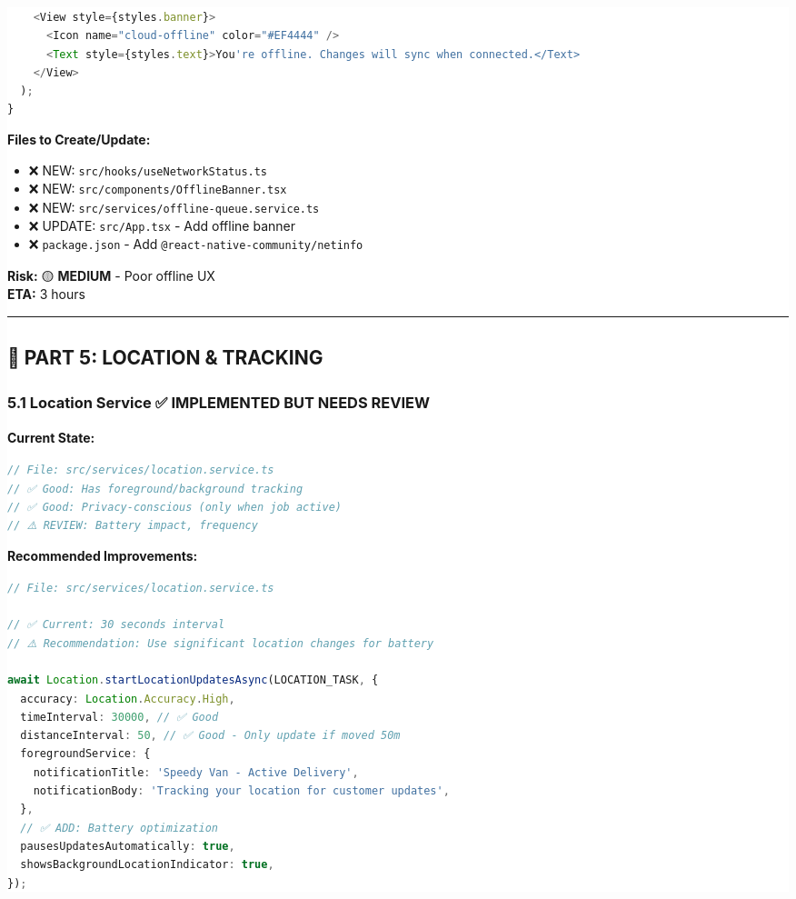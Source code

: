 ```typescript
    <View style={styles.banner}>
      <Icon name="cloud-offline" color="#EF4444" />
      <Text style={styles.text}>You're offline. Changes will sync when connected.</Text>
    </View>
  );
}
```

**Files to Create/Update:**
- ❌ NEW: `src/hooks/useNetworkStatus.ts`
- ❌ NEW: `src/components/OfflineBanner.tsx`
- ❌ NEW: `src/services/offline-queue.service.ts`
- ❌ UPDATE: `src/App.tsx` - Add offline banner
- ❌ `package.json` - Add `@react-native-community/netinfo`

**Risk:** 🟡 **MEDIUM** - Poor offline UX  
**ETA:** 3 hours

---

## 📍 PART 5: LOCATION & TRACKING

### 5.1 Location Service ✅ **IMPLEMENTED BUT NEEDS REVIEW**

**Current State:**
```typescript
// File: src/services/location.service.ts
// ✅ Good: Has foreground/background tracking
// ✅ Good: Privacy-conscious (only when job active)
// ⚠️ REVIEW: Battery impact, frequency
```

**Recommended Improvements:**
```typescript
// File: src/services/location.service.ts

// ✅ Current: 30 seconds interval
// ⚠️ Recommendation: Use significant location changes for battery

await Location.startLocationUpdatesAsync(LOCATION_TASK, {
  accuracy: Location.Accuracy.High,
  timeInterval: 30000, // ✅ Good
  distanceInterval: 50, // ✅ Good - Only update if moved 50m
  foregroundService: {
    notificationTitle: 'Speedy Van - Active Delivery',
    notificationBody: 'Tracking your location for customer updates',
  },
  // ✅ ADD: Battery optimization
  pausesUpdatesAutomatically: true,
  showsBackgroundLocationIndicator: true,
});
```
